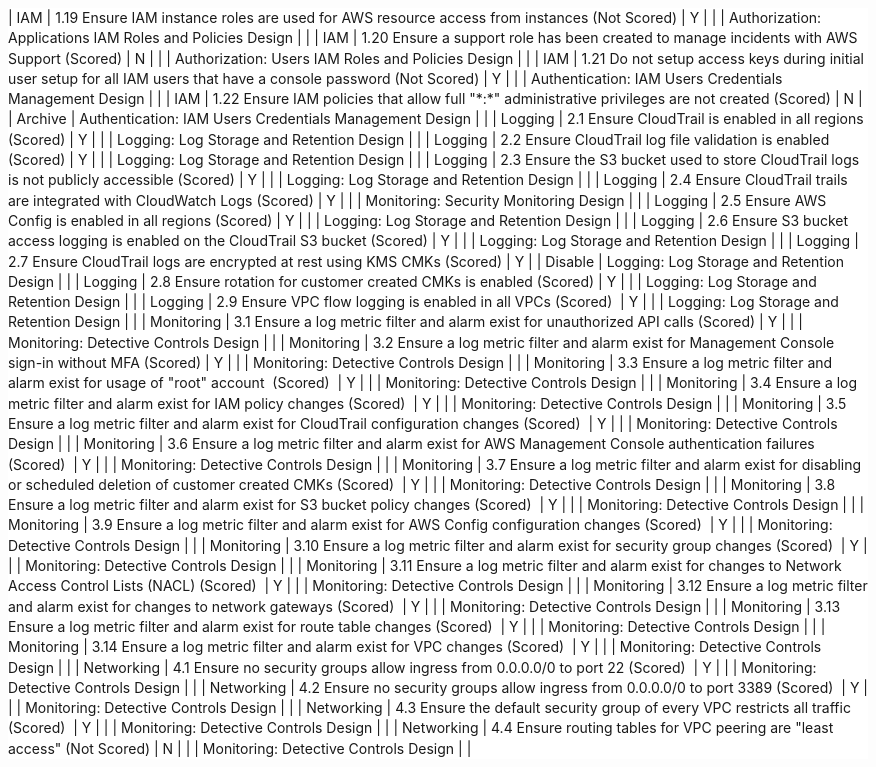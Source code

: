 | IAM | 1.19 Ensure IAM instance roles are used for AWS resource access from instances (Not Scored) | Y |     |     | Authorization: Applications IAM Roles and Policies Design |     |
| IAM | 1.20 Ensure a support role has been created to manage incidents with AWS Support (Scored) | N |     |     | Authorization: Users IAM Roles and Policies Design |     |
| IAM | 1.21 Do not setup access keys during initial user setup for all IAM users that have a console password (Not Scored) | Y |     |     | Authentication: IAM Users Credentials Management Design |     |
| IAM | 1.22 Ensure IAM policies that allow full "\*:\*" administrative privileges are not created (Scored) | N |     | Archive | Authentication: IAM Users Credentials Management Design |     |
| Logging | 2.1 Ensure CloudTrail is enabled in all regions (Scored) | Y |     |     | Logging: Log Storage and Retention Design |     |
| Logging | 2.2 Ensure CloudTrail log file validation is enabled (Scored) | Y |     |     | Logging: Log Storage and Retention Design |     |
| Logging | 2.3 Ensure the S3 bucket used to store CloudTrail logs is not publicly accessible (Scored) | Y |     |     | Logging: Log Storage and Retention Design |     |
| Logging | 2.4 Ensure CloudTrail trails are integrated with CloudWatch Logs (Scored) | Y |     |     | Monitoring: Security Monitoring Design |     |
| Logging | 2.5 Ensure AWS Config is enabled in all regions (Scored) | Y |     |     | Logging: Log Storage and Retention Design |     |
| Logging | 2.6 Ensure S3 bucket access logging is enabled on the CloudTrail S3 bucket (Scored) | Y |     |     | Logging: Log Storage and Retention Design |     |
| Logging | 2.7 Ensure CloudTrail logs are encrypted at rest using KMS CMKs (Scored) | Y |     | Disable | Logging: Log Storage and Retention Design |     |
| Logging | 2.8 Ensure rotation for customer created CMKs is enabled (Scored) | Y |     |     | Logging: Log Storage and Retention Design |     |
| Logging | 2.9 Ensure VPC flow logging is enabled in all VPCs (Scored)  | Y |     |     | Logging: Log Storage and Retention Design |     |
| Monitoring | 3.1 Ensure a log metric filter and alarm exist for unauthorized API calls (Scored) | Y |     |     | Monitoring: Detective Controls Design |     |
| Monitoring | 3.2 Ensure a log metric filter and alarm exist for Management Console sign-in without MFA (Scored) | Y |     |     | Monitoring: Detective Controls Design |     |
| Monitoring | 3.3 Ensure a log metric filter and alarm exist for usage of "root" account  (Scored)  | Y |     |     | Monitoring: Detective Controls Design |     |
| Monitoring | 3.4 Ensure a log metric filter and alarm exist for IAM policy changes (Scored)  | Y |     |     | Monitoring: Detective Controls Design |     |
| Monitoring | 3.5 Ensure a log metric filter and alarm exist for CloudTrail configuration changes (Scored)  | Y |     |     | Monitoring: Detective Controls Design |     |
| Monitoring | 3.6 Ensure a log metric filter and alarm exist for AWS Management Console authentication failures (Scored)  | Y |     |     | Monitoring: Detective Controls Design |     |
| Monitoring | 3.7 Ensure a log metric filter and alarm exist for disabling or scheduled deletion of customer created CMKs (Scored)  | Y |     |     | Monitoring: Detective Controls Design |     |
| Monitoring | 3.8 Ensure a log metric filter and alarm exist for S3 bucket policy changes (Scored)  | Y |     |     | Monitoring: Detective Controls Design |     |
| Monitoring | 3.9 Ensure a log metric filter and alarm exist for AWS Config configuration changes (Scored)  | Y |     |     | Monitoring: Detective Controls Design |     |
| Monitoring | 3.10 Ensure a log metric filter and alarm exist for security group changes (Scored)  | Y |     |     | Monitoring: Detective Controls Design |     |
| Monitoring | 3.11 Ensure a log metric filter and alarm exist for changes to Network Access Control Lists (NACL) (Scored)  | Y |     |     | Monitoring: Detective Controls Design |     |
| Monitoring | 3.12 Ensure a log metric filter and alarm exist for changes to network gateways (Scored)  | Y |     |     | Monitoring: Detective Controls Design |     |
| Monitoring | 3.13 Ensure a log metric filter and alarm exist for route table changes (Scored)  | Y |     |     | Monitoring: Detective Controls Design |     |
| Monitoring | 3.14 Ensure a log metric filter and alarm exist for VPC changes (Scored)  | Y |     |     | Monitoring: Detective Controls Design |     |
| Networking | 4.1 Ensure no security groups allow ingress from 0.0.0.0/0 to port 22 (Scored)  | Y |     |     | Monitoring: Detective Controls Design |     |
| Networking | 4.2 Ensure no security groups allow ingress from 0.0.0.0/0 to port 3389 (Scored)  | Y |     |     | Monitoring: Detective Controls Design |     |
| Networking | 4.3 Ensure the default security group of every VPC restricts all traffic (Scored)  | Y |     |     | Monitoring: Detective Controls Design |     |
| Networking | 4.4 Ensure routing tables for VPC peering are "least access" (Not Scored) | N |     |     | Monitoring: Detective Controls Design |     |
